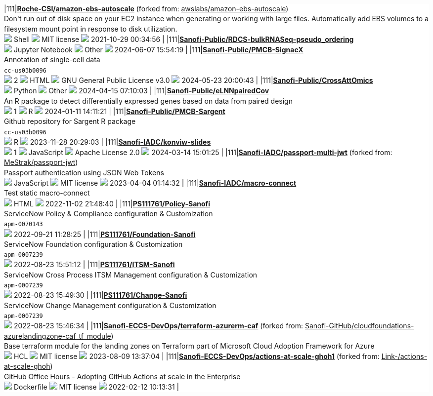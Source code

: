 |111|[**Roche-CSI/amazon-ebs-autoscale**](https://github.com/Roche-CSI/amazon-ebs-autoscale) (forked from: [awslabs/amazon-ebs-autoscale](https://github.com/awslabs/amazon-ebs-autoscale))<br>Don't run out of disk space on your EC2 instance when generating or working with large files. Automatically add EBS volumes to a filesystem mount point in response to disk utilization.<br><img src='https://github.com/HubTou/topgh/blob/main/icons/code.png'> Shell <img src='https://github.com/HubTou/topgh/blob/main/icons/license.png'> MIT license <img src='https://github.com/HubTou/topgh/blob/main/icons/last.png'> 2021-10-29 00:34:56 |
|111|[**Sanofi-Public/RDCS-bulkRNASeq-pseudo_ordering**](https://github.com/Sanofi-Public/RDCS-bulkRNASeq-pseudo_ordering)<br><img src='https://github.com/HubTou/topgh/blob/main/icons/code.png'> Jupyter Notebook <img src='https://github.com/HubTou/topgh/blob/main/icons/license.png'> Other <img src='https://github.com/HubTou/topgh/blob/main/icons/last.png'> 2024-06-07 15:54:19 |
|111|[**Sanofi-Public/PMCB-SignacX**](https://github.com/Sanofi-Public/PMCB-SignacX)<br>Annotation of single-cell data<br>`cc-us03b0096`<br><img src='https://github.com/HubTou/topgh/blob/main/icons/forks.png'> 2 <img src='https://github.com/HubTou/topgh/blob/main/icons/code.png'> HTML <img src='https://github.com/HubTou/topgh/blob/main/icons/license.png'> GNU General Public License v3.0 <img src='https://github.com/HubTou/topgh/blob/main/icons/last.png'> 2024-05-23 20:00:43 |
|111|[**Sanofi-Public/CrossAttOmics**](https://github.com/Sanofi-Public/CrossAttOmics)<br><img src='https://github.com/HubTou/topgh/blob/main/icons/code.png'> Python <img src='https://github.com/HubTou/topgh/blob/main/icons/license.png'> Other <img src='https://github.com/HubTou/topgh/blob/main/icons/last.png'> 2024-04-15 07:10:03 |
|111|[**Sanofi-Public/eLNNpairedCov**](https://github.com/Sanofi-Public/eLNNpairedCov)<br>An R package to detect differentially expressed genes based on data from paired design<br><img src='https://github.com/HubTou/topgh/blob/main/icons/forks.png'> 1 <img src='https://github.com/HubTou/topgh/blob/main/icons/code.png'> R <img src='https://github.com/HubTou/topgh/blob/main/icons/last.png'> 2024-01-11 14:11:21 |
|111|[**Sanofi-Public/PMCB-Sargent**](https://github.com/Sanofi-Public/PMCB-Sargent)<br>Github repository for Sargent R package<br>`cc-us03b0096`<br><img src='https://github.com/HubTou/topgh/blob/main/icons/code.png'> R <img src='https://github.com/HubTou/topgh/blob/main/icons/last.png'> 2023-11-28 20:29:03 |
|111|[**Sanofi-IADC/konviw-slides**](https://github.com/Sanofi-IADC/konviw-slides)<br><img src='https://github.com/HubTou/topgh/blob/main/icons/forks.png'> 1 <img src='https://github.com/HubTou/topgh/blob/main/icons/code.png'> JavaScript <img src='https://github.com/HubTou/topgh/blob/main/icons/license.png'> Apache License 2.0 <img src='https://github.com/HubTou/topgh/blob/main/icons/last.png'> 2024-03-14 15:01:25 |
|111|[**Sanofi-IADC/passport-multi-jwt**](https://github.com/Sanofi-IADC/passport-multi-jwt) (forked from: [MeStrak/passport-jwt](https://github.com/MeStrak/passport-jwt))<br>Passport authentication using JSON Web Tokens<br><img src='https://github.com/HubTou/topgh/blob/main/icons/code.png'> JavaScript <img src='https://github.com/HubTou/topgh/blob/main/icons/license.png'> MIT license <img src='https://github.com/HubTou/topgh/blob/main/icons/last.png'> 2023-04-04 01:14:32 |
|111|[**Sanofi-IADC/macro-connect**](https://github.com/Sanofi-IADC/macro-connect)<br>Test static macro-connect<br><img src='https://github.com/HubTou/topgh/blob/main/icons/code.png'> HTML <img src='https://github.com/HubTou/topgh/blob/main/icons/last.png'> 2022-11-02 21:48:40 |
|111|[**PS111761/Policy-Sanofi**](https://github.com/PS111761/Policy-Sanofi)<br>ServiceNow Policy & Compliance configuration & Customization<br>`apm-0070143`<br><img src='https://github.com/HubTou/topgh/blob/main/icons/last.png'> 2022-09-21 11:28:25 |
|111|[**PS111761/Foundation-Sanofi**](https://github.com/PS111761/Foundation-Sanofi)<br>ServiceNow Foundation configuration & Customization<br>`apm-0007239`<br><img src='https://github.com/HubTou/topgh/blob/main/icons/last.png'> 2022-08-23 15:51:12 |
|111|[**PS111761/ITSM-Sanofi**](https://github.com/PS111761/ITSM-Sanofi)<br>ServiceNow Cross Process ITSM Management configuration & Customization<br>`apm-0007239`<br><img src='https://github.com/HubTou/topgh/blob/main/icons/last.png'> 2022-08-23 15:49:30 |
|111|[**PS111761/Change-Sanofi**](https://github.com/PS111761/Change-Sanofi)<br>ServiceNow Change Management configuration & Customization<br>`apm-0007239`<br><img src='https://github.com/HubTou/topgh/blob/main/icons/last.png'> 2022-08-23 15:46:34 |
|111|[**Sanofi-ECCS-DevOps/terraform-azurerm-caf**](https://github.com/Sanofi-ECCS-DevOps/terraform-azurerm-caf) (forked from: [Sanofi-GitHub/cloudfoundations-azurelandingzone-caf_tf_module](https://github.com/Sanofi-GitHub/cloudfoundations-azurelandingzone-caf_tf_module))<br>Base terraform module for the landing zones on Terraform part of Microsoft Cloud Adoption Framework for Azure<br><img src='https://github.com/HubTou/topgh/blob/main/icons/code.png'> HCL <img src='https://github.com/HubTou/topgh/blob/main/icons/license.png'> MIT license <img src='https://github.com/HubTou/topgh/blob/main/icons/last.png'> 2023-08-09 13:37:04 |
|111|[**Sanofi-ECCS-DevOps/actions-at-scale-ghoh1**](https://github.com/Sanofi-ECCS-DevOps/actions-at-scale-ghoh1) (forked from: [Link-/actions-at-scale-ghoh](https://github.com/Link-/actions-at-scale-ghoh))<br>GitHub Office Hours - Adopting GitHub Actions at scale in the Enterprise<br><img src='https://github.com/HubTou/topgh/blob/main/icons/code.png'> Dockerfile <img src='https://github.com/HubTou/topgh/blob/main/icons/license.png'> MIT license <img src='https://github.com/HubTou/topgh/blob/main/icons/last.png'> 2022-02-12 10:13:31 |